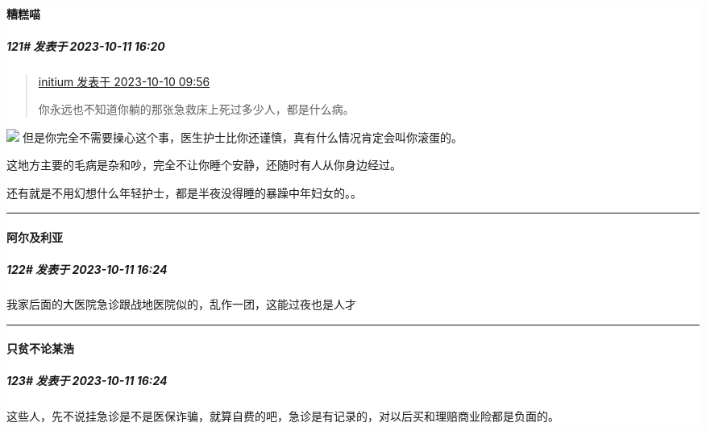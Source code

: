 ####  糟糕喵  
##### 121#       发表于 2023-10-11 16:20

<blockquote><a href="httphttps://bbs.saraba1st.com/2b/forum.php?mod=redirect&amp;goto=findpost&amp;pid=62671907&amp;ptid=2156142" target="_blank">initium 发表于 2023-10-10 09:56</a>

你永远也不知道你躺的那张急救床上死过多少人，都是什么病。</blockquote>
<img src="https://static.saraba1st.com/image/smiley/face2017/067.png" referrerpolicy="no-referrer"> 但是你完全不需要操心这个事，医生护士比你还谨慎，真有什么情况肯定会叫你滚蛋的。

这地方主要的毛病是杂和吵，完全不让你睡个安静，还随时有人从你身边经过。

还有就是不用幻想什么年轻护士，都是半夜没得睡的暴躁中年妇女的。。


*****

####  阿尔及利亚  
##### 122#       发表于 2023-10-11 16:24

我家后面的大医院急诊跟战地医院似的，乱作一团，这能过夜也是人才

*****

####  只贫不论某浩  
##### 123#       发表于 2023-10-11 16:24

这些人，先不说挂急诊是不是医保诈骗，就算自费的吧，急诊是有记录的，对以后买和理赔商业险都是负面的。


